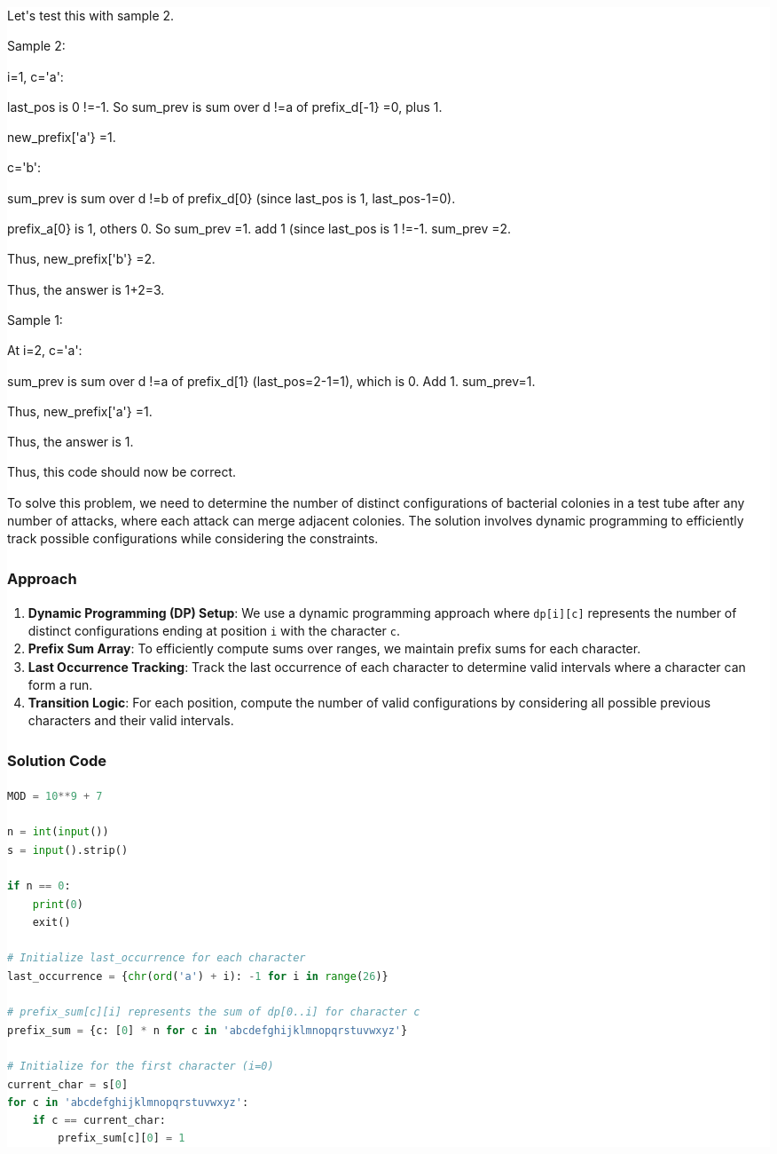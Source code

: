 Let's test this with sample 2.

Sample 2:

i=1, c='a':

last_pos is 0 !=-1. So sum_prev is sum over d !=a of prefix_d[-1} =0, plus 1.

new_prefix['a'} =1.

c='b':

sum_prev is sum over d !=b of prefix_d[0} (since last_pos is 1, last_pos-1=0).

prefix_a[0} is 1, others 0. So sum_prev =1. add 1 (since last_pos is 1 !=-1. sum_prev =2.

Thus, new_prefix['b'} =2.

Thus, the answer is 1+2=3.

Sample 1:

At i=2, c='a':

sum_prev is sum over d !=a of prefix_d[1} (last_pos=2-1=1), which is 0. Add 1. sum_prev=1.

Thus, new_prefix['a'} =1.

Thus, the answer is 1.

Thus, this code should now be correct.
</think>

To solve this problem, we need to determine the number of distinct configurations of bacterial colonies in a test tube after any number of attacks, where each attack can merge adjacent colonies. The solution involves dynamic programming to efficiently track possible configurations while considering the constraints.

### Approach
1. **Dynamic Programming (DP) Setup**: We use a dynamic programming approach where `dp[i][c]` represents the number of distinct configurations ending at position `i` with the character `c`.
2. **Prefix Sum Array**: To efficiently compute sums over ranges, we maintain prefix sums for each character.
3. **Last Occurrence Tracking**: Track the last occurrence of each character to determine valid intervals where a character can form a run.
4. **Transition Logic**: For each position, compute the number of valid configurations by considering all possible previous characters and their valid intervals.

### Solution Code
```python
MOD = 10**9 + 7

n = int(input())
s = input().strip()

if n == 0:
    print(0)
    exit()

# Initialize last_occurrence for each character
last_occurrence = {chr(ord('a') + i): -1 for i in range(26)}

# prefix_sum[c][i] represents the sum of dp[0..i] for character c
prefix_sum = {c: [0] * n for c in 'abcdefghijklmnopqrstuvwxyz'}

# Initialize for the first character (i=0)
current_char = s[0]
for c in 'abcdefghijklmnopqrstuvwxyz':
    if c == current_char:
        prefix_sum[c][0] = 1
```